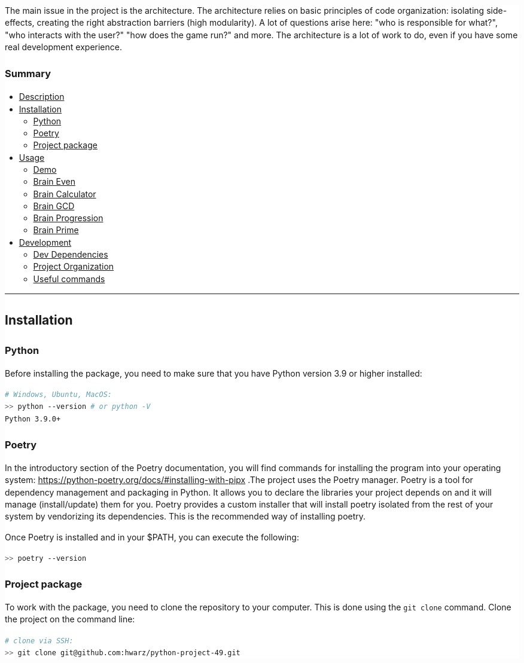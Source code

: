 The main issue in the project is the architecture. The architecture relies on basic principles of code organization: isolating side-effects, creating the right abstraction barriers (high modularity). A lot of questions arise here: "who is responsible for what?", "who interacts with the user?" "how does the game run?" and more. The architecture is a lot of work to do, even if you have some real development experience.

### Summary
* [Description](#description)
* [Installation](#installation)
  * [Python](#python)
  * [Poetry](#poetry)
  * [Project package](#project-package)
* [Usage](#usage)
  * [Demo](#demo)
  * [Brain Even](#video_game-brain-even)
  * [Brain Calculator](#video_game-brain-calc)
  * [Brain GCD](#video_game-brain-gcd)
  * [Brain Progression](#video_game-brain-progression)
  * [Brain Prime](#video_game-brain-prime)
* [Development](#development)
  * [Dev Dependencies](#dev-dependencies)
  * [Project Organization](#project-organization)
  * [Useful commands](#useful-commands)

___

## Installation

### Python
Before installing the package, you need to make sure that you have Python version 3.9 or higher installed:

```bash
# Windows, Ubuntu, MacOS:
>> python --version # or python -V
Python 3.9.0+
```
### Poetry
In the introductory section of the Poetry documentation, you will find commands for installing the program into your operating system:
https://python-poetry.org/docs/#installing-with-pipx .The project uses the Poetry manager. Poetry is a tool for dependency management and packaging in Python. It allows you to declare the libraries your project depends on and it will manage (install/update) them for you. Poetry provides a custom installer that will install poetry isolated from the rest of your system by vendorizing its dependencies. This is the recommended way of installing poetry.

Once Poetry is installed and in your $PATH, you can execute the following:
```bash
>> poetry --version
```
### Project package
To work with the package, you need to clone the repository to your computer. This is done using the ```git clone``` command. Clone the project on the command line:
```bash
# clone via SSH:
>> git clone git@github.com:hwarz/python-project-49.git
```
